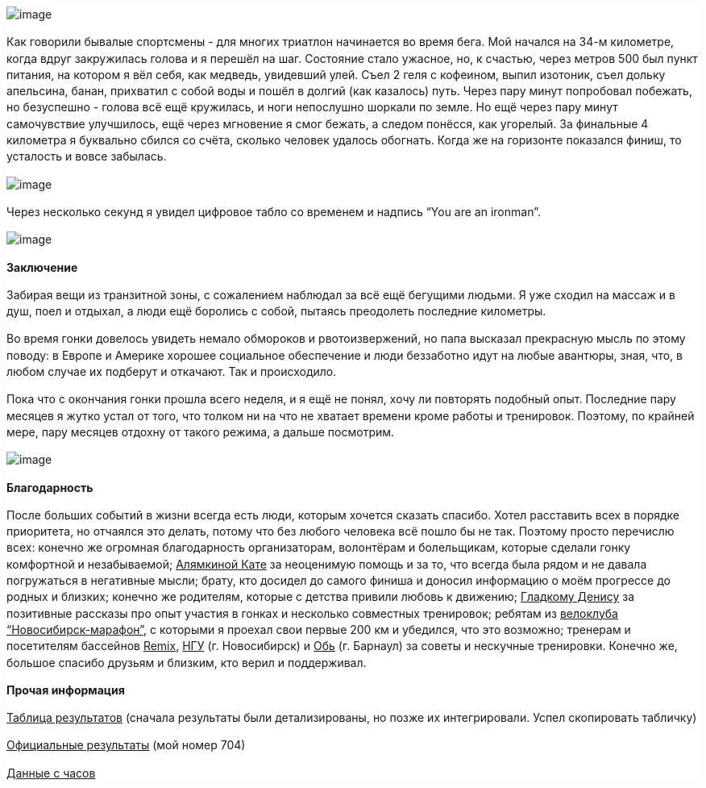 ![image](/images/6c0403dc0498c8c42e831a6c4cdf596214fc32e03726e8055924d07506e6a4f8.jpg)

Как говорили бывалые спортсмены - для многих триатлон начинается во время бега. Мой начался на 34-м километре, когда вдруг закружилась голова и я перешёл на шаг. Состояние стало ужасное, но, к счастью, через метров 500 был пункт питания, на котором я вёл себя, как медведь, увидевший улей. Съел 2 геля с кофеином, выпил изотоник, съел дольку апельсина, банан, прихватил с собой воды и пошёл в долгий (как казалось) путь. Через пару минут попробовал побежать, но безуспешно - голова всё ещё кружилась, и ноги непослушно шоркали по земле. Но ещё через пару минут самочувствие улучшилось, ещё через мгновение я смог бежать, а следом понёсся, как угорелый. За финальные 4 километра я буквально сбился со счёта, сколько человек удалось обогнать. Когда же на горизонте показался финиш, то усталость и вовсе забылась. 

![image](/images/15b47ed4317d5c32884b0d8b80076c86830bfddddd2e6d260c39641161702999.jpg)

Через несколько секунд я увидел цифровое табло со временем и надпись “You are an ironman”.

![image](/images/069cc2f6f84fd85aa30917a389a84e1422093d8cf49ceac11af9bc265d1e7c90.jpg)

**Заключение**

Забирая вещи из транзитной зоны, с сожалением наблюдал за всё ещё бегущими людьми. Я уже сходил на массаж и в душ, поел и отдыхал, а люди ещё боролись с собой, пытаясь преодолеть последние километры.

Во время гонки довелось увидеть немало обмороков и рвотоизвержений, но папа высказал прекрасную мысль по этому поводу: в Европе и Америке хорошее социальное обеспечение и люди беззаботно идут на любые авантюры, зная, что, в любом случае их подберут и откачают. Так и происходило.

Пока что с окончания гонки прошла всего неделя, и я ещё не понял, хочу ли повторять подобный опыт. Последние пару месяцев я жутко устал от того, что толком ни на что не хватает времени кроме работы и тренировок. Поэтому, по крайней мере, пару месяцев отдохну от такого режима, а дальше посмотрим.

![image](/images/895408ca233d268a17b652e7d5f3360160b24175b78ab6f17ffd019e828a8a32.jpg)

**Благодарность**

После больших событий в жизни всегда есть люди, которым хочется сказать спасибо. Хотел расставить всех в порядке приоритета, но отчаялся это делать, потому что без любого человека всё пошло бы не так. Поэтому просто перечислю всех: конечно же огромная благодарность организаторам, волонтёрам и болельщикам, которые сделали гонку комфортной и незабываемой; [Алямкиной Кате](http://instagram.com/derfinkit?modal=true) за неоценимую помощь и за то, что всегда была рядом и не давала погружаться в негативные мысли; брату, кто досидел до самого финиша и доносил информацию о моём прогрессе до родных и близких; конечно же родителям, которые с детства привили любовь к движению; [Гладкому Денису](http://masterden.livejournal.com/) за позитивные рассказы про опыт участия в гонках и несколько совместных тренировок; ребятам из [велоклуба “Новосибирск-марафон”](http://nsk-marafon.ru/), с которыми я проехал свои первые 200 км и убедился, что это возможно; тренерам и посетителям бассейнов [Remix](http://remixclubs.ru/), [НГУ](http://www.nsu.ru/exp/life/sport/bassein) (г. Новосибирск) и [Обь](http://www.sk-ob.ru/) (г. Барнаул) за советы и нескучные тренировки. Конечно же, большое спасибо друзьям и близким, кто верил и поддерживал.

**Прочая информация**

[Таблица результатов](https://docs.google.com/spreadsheets/d/1M9p8Xa3OJQBDkgEJB4_DWMGVIY-M4tSUQs2we_TeqHQ/edit#gid=0) (сначала результаты были детализированы, но позже их интегрировали. Успел скопировать табличку)

[Официальные результаты](http://www.ironman.com/triathlon/events/emea/ironman/barcelona/results.aspx#axzz3FXASrDla) (мой номер 704)

[Данные с часов](http://www.movescount.com/moves/move42446463)